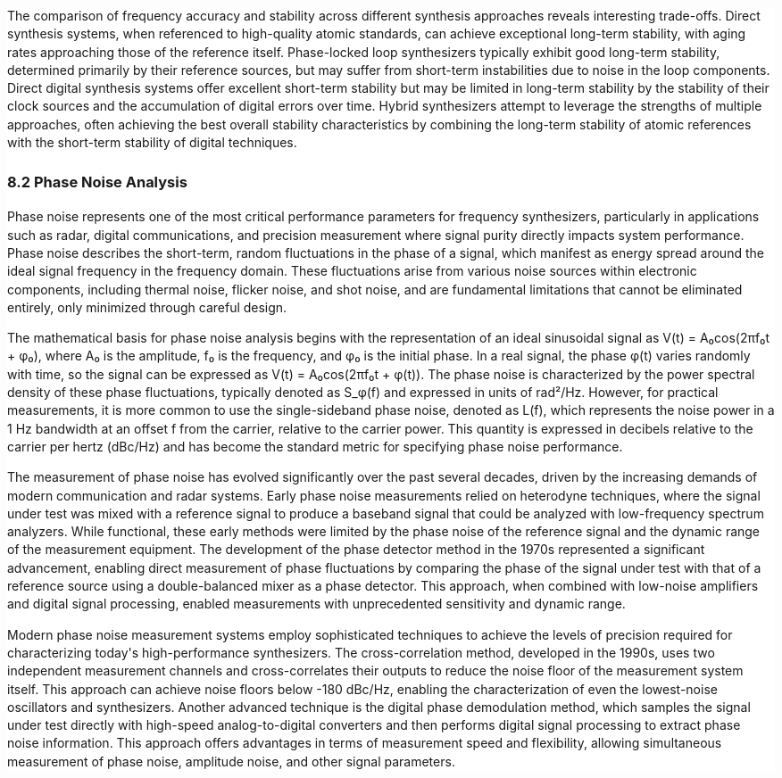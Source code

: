 The comparison of frequency accuracy and stability across different synthesis approaches reveals interesting trade-offs. Direct synthesis systems, when referenced to high-quality atomic standards, can achieve exceptional long-term stability, with aging rates approaching those of the reference itself. Phase-locked loop synthesizers typically exhibit good long-term stability, determined primarily by their reference sources, but may suffer from short-term instabilities due to noise in the loop components. Direct digital synthesis systems offer excellent short-term stability but may be limited in long-term stability by the stability of their clock sources and the accumulation of digital errors over time. Hybrid synthesizers attempt to leverage the strengths of multiple approaches, often achieving the best overall stability characteristics by combining the long-term stability of atomic references with the short-term stability of digital techniques.

### 8.2 Phase Noise Analysis

Phase noise represents one of the most critical performance parameters for frequency synthesizers, particularly in applications such as radar, digital communications, and precision measurement where signal purity directly impacts system performance. Phase noise describes the short-term, random fluctuations in the phase of a signal, which manifest as energy spread around the ideal signal frequency in the frequency domain. These fluctuations arise from various noise sources within electronic components, including thermal noise, flicker noise, and shot noise, and are fundamental limitations that cannot be eliminated entirely, only minimized through careful design.

The mathematical basis for phase noise analysis begins with the representation of an ideal sinusoidal signal as V(t) = A₀cos(2πf₀t + φ₀), where A₀ is the amplitude, f₀ is the frequency, and φ₀ is the initial phase. In a real signal, the phase φ(t) varies randomly with time, so the signal can be expressed as V(t) = A₀cos(2πf₀t + φ(t)). The phase noise is characterized by the power spectral density of these phase fluctuations, typically denoted as S_φ(f) and expressed in units of rad²/Hz. However, for practical measurements, it is more common to use the single-sideband phase noise, denoted as L(f), which represents the noise power in a 1 Hz bandwidth at an offset f from the carrier, relative to the carrier power. This quantity is expressed in decibels relative to the carrier per hertz (dBc/Hz) and has become the standard metric for specifying phase noise performance.

The measurement of phase noise has evolved significantly over the past several decades, driven by the increasing demands of modern communication and radar systems. Early phase noise measurements relied on heterodyne techniques, where the signal under test was mixed with a reference signal to produce a baseband signal that could be analyzed with low-frequency spectrum analyzers. While functional, these early methods were limited by the phase noise of the reference signal and the dynamic range of the measurement equipment. The development of the phase detector method in the 1970s represented a significant advancement, enabling direct measurement of phase fluctuations by comparing the phase of the signal under test with that of a reference source using a double-balanced mixer as a phase detector. This approach, when combined with low-noise amplifiers and digital signal processing, enabled measurements with unprecedented sensitivity and dynamic range.

Modern phase noise measurement systems employ sophisticated techniques to achieve the levels of precision required for characterizing today's high-performance synthesizers. The cross-correlation method, developed in the 1990s, uses two independent measurement channels and cross-correlates their outputs to reduce the noise floor of the measurement system itself. This approach can achieve noise floors below -180 dBc/Hz, enabling the characterization of even the lowest-noise oscillators and synthesizers. Another advanced technique is the digital phase demodulation method, which samples the signal under test directly with high-speed analog-to-digital converters and then performs digital signal processing to extract phase noise information. This approach offers advantages in terms of measurement speed and flexibility, allowing simultaneous measurement of phase noise, amplitude noise, and other signal parameters.
